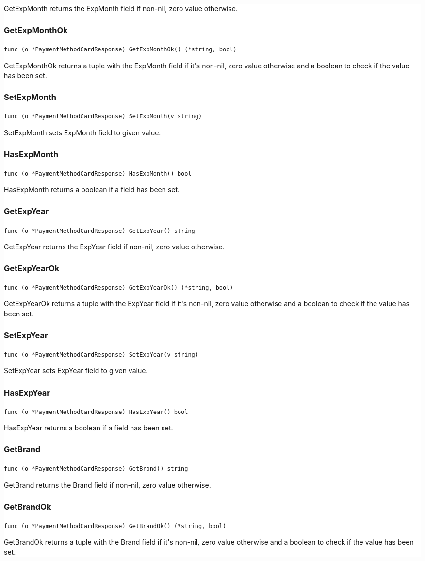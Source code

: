 GetExpMonth returns the ExpMonth field if non-nil, zero value otherwise.

### GetExpMonthOk

`func (o *PaymentMethodCardResponse) GetExpMonthOk() (*string, bool)`

GetExpMonthOk returns a tuple with the ExpMonth field if it's non-nil, zero value otherwise
and a boolean to check if the value has been set.

### SetExpMonth

`func (o *PaymentMethodCardResponse) SetExpMonth(v string)`

SetExpMonth sets ExpMonth field to given value.

### HasExpMonth

`func (o *PaymentMethodCardResponse) HasExpMonth() bool`

HasExpMonth returns a boolean if a field has been set.

### GetExpYear

`func (o *PaymentMethodCardResponse) GetExpYear() string`

GetExpYear returns the ExpYear field if non-nil, zero value otherwise.

### GetExpYearOk

`func (o *PaymentMethodCardResponse) GetExpYearOk() (*string, bool)`

GetExpYearOk returns a tuple with the ExpYear field if it's non-nil, zero value otherwise
and a boolean to check if the value has been set.

### SetExpYear

`func (o *PaymentMethodCardResponse) SetExpYear(v string)`

SetExpYear sets ExpYear field to given value.

### HasExpYear

`func (o *PaymentMethodCardResponse) HasExpYear() bool`

HasExpYear returns a boolean if a field has been set.

### GetBrand

`func (o *PaymentMethodCardResponse) GetBrand() string`

GetBrand returns the Brand field if non-nil, zero value otherwise.

### GetBrandOk

`func (o *PaymentMethodCardResponse) GetBrandOk() (*string, bool)`

GetBrandOk returns a tuple with the Brand field if it's non-nil, zero value otherwise
and a boolean to check if the value has been set.
